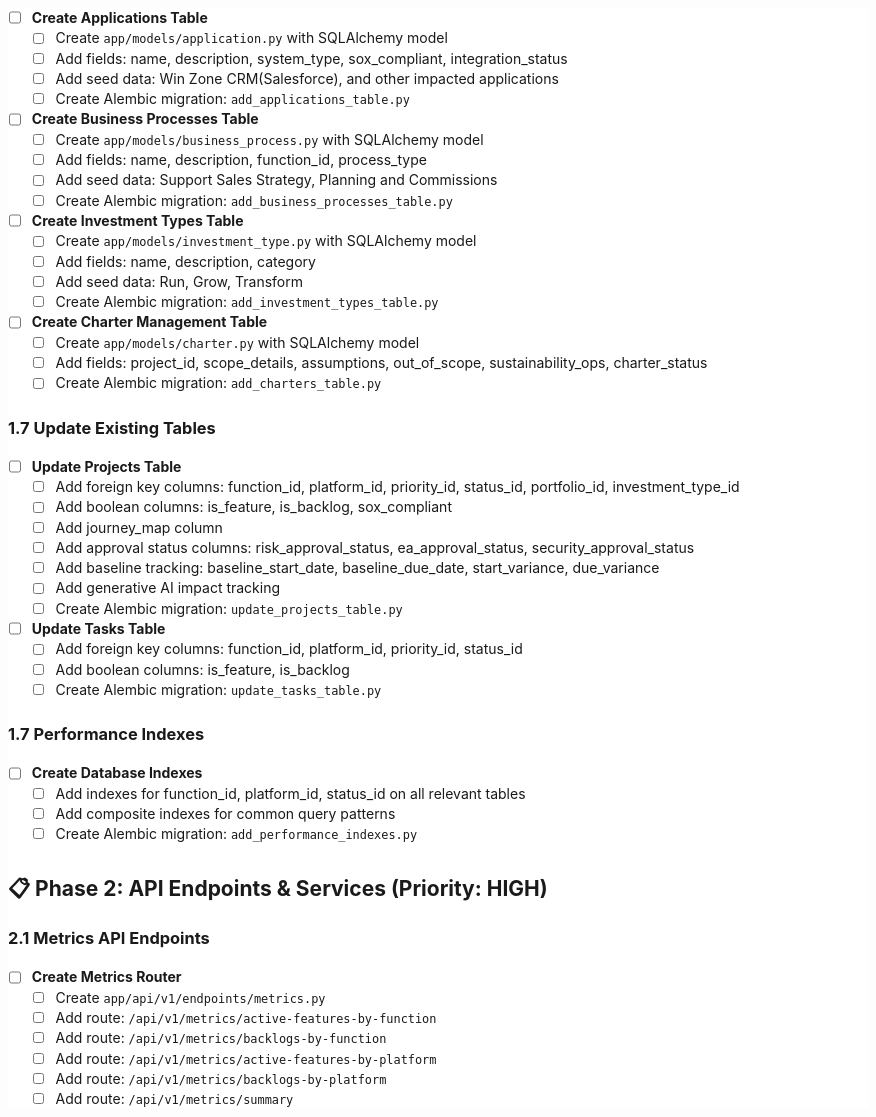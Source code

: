 - [ ] **Create Applications Table**
  - [ ] Create `app/models/application.py` with SQLAlchemy model
  - [ ] Add fields: name, description, system_type, sox_compliant, integration_status
  - [ ] Add seed data: Win Zone CRM(Salesforce), and other impacted applications
  - [ ] Create Alembic migration: `add_applications_table.py`

- [ ] **Create Business Processes Table**
  - [ ] Create `app/models/business_process.py` with SQLAlchemy model
  - [ ] Add fields: name, description, function_id, process_type
  - [ ] Add seed data: Support Sales Strategy, Planning and Commissions
  - [ ] Create Alembic migration: `add_business_processes_table.py`

- [ ] **Create Investment Types Table**
  - [ ] Create `app/models/investment_type.py` with SQLAlchemy model
  - [ ] Add fields: name, description, category
  - [ ] Add seed data: Run, Grow, Transform
  - [ ] Create Alembic migration: `add_investment_types_table.py`

- [ ] **Create Charter Management Table**
  - [ ] Create `app/models/charter.py` with SQLAlchemy model
  - [ ] Add fields: project_id, scope_details, assumptions, out_of_scope, sustainability_ops, charter_status
  - [ ] Create Alembic migration: `add_charters_table.py`

### 1.7 Update Existing Tables
- [ ] **Update Projects Table**
  - [ ] Add foreign key columns: function_id, platform_id, priority_id, status_id, portfolio_id, investment_type_id
  - [ ] Add boolean columns: is_feature, is_backlog, sox_compliant
  - [ ] Add journey_map column
  - [ ] Add approval status columns: risk_approval_status, ea_approval_status, security_approval_status
  - [ ] Add baseline tracking: baseline_start_date, baseline_due_date, start_variance, due_variance
  - [ ] Add generative AI impact tracking
  - [ ] Create Alembic migration: `update_projects_table.py`

- [ ] **Update Tasks Table**
  - [ ] Add foreign key columns: function_id, platform_id, priority_id, status_id
  - [ ] Add boolean columns: is_feature, is_backlog
  - [ ] Create Alembic migration: `update_tasks_table.py`

### 1.7 Performance Indexes
- [ ] **Create Database Indexes**
  - [ ] Add indexes for function_id, platform_id, status_id on all relevant tables
  - [ ] Add composite indexes for common query patterns
  - [ ] Create Alembic migration: `add_performance_indexes.py`

## 📋 **Phase 2: API Endpoints & Services (Priority: HIGH)**

### 2.1 Metrics API Endpoints
- [ ] **Create Metrics Router**
  - [ ] Create `app/api/v1/endpoints/metrics.py`
  - [ ] Add route: `/api/v1/metrics/active-features-by-function`
  - [ ] Add route: `/api/v1/metrics/backlogs-by-function`
  - [ ] Add route: `/api/v1/metrics/active-features-by-platform`
  - [ ] Add route: `/api/v1/metrics/backlogs-by-platform`
  - [ ] Add route: `/api/v1/metrics/summary`
